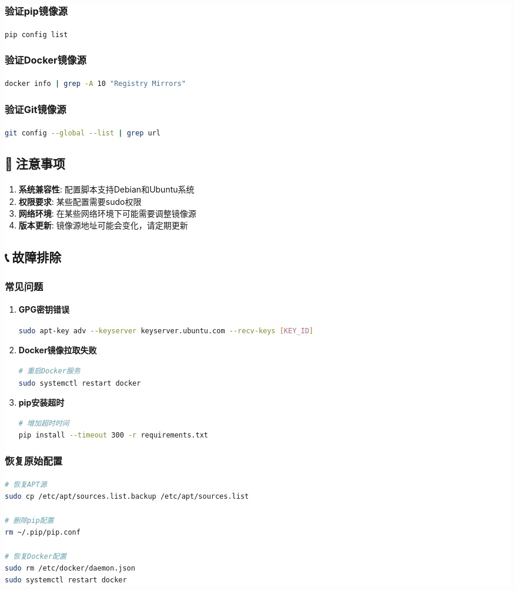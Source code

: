 ### 验证pip镜像源

```bash
pip config list
```

### 验证Docker镜像源

```bash
docker info | grep -A 10 "Registry Mirrors"
```

### 验证Git镜像源

```bash
git config --global --list | grep url
```

## 🚨 注意事项

1. **系统兼容性**: 配置脚本支持Debian和Ubuntu系统
2. **权限要求**: 某些配置需要sudo权限
3. **网络环境**: 在某些网络环境下可能需要调整镜像源
4. **版本更新**: 镜像源地址可能会变化，请定期更新

## 📞 故障排除

### 常见问题

1. **GPG密钥错误**
   ```bash
   sudo apt-key adv --keyserver keyserver.ubuntu.com --recv-keys [KEY_ID]
   ```

2. **Docker镜像拉取失败**
   ```bash
   # 重启Docker服务
   sudo systemctl restart docker
   ```

3. **pip安装超时**
   ```bash
   # 增加超时时间
   pip install --timeout 300 -r requirements.txt
   ```

### 恢复原始配置

```bash
# 恢复APT源
sudo cp /etc/apt/sources.list.backup /etc/apt/sources.list

# 删除pip配置
rm ~/.pip/pip.conf

# 恢复Docker配置
sudo rm /etc/docker/daemon.json
sudo systemctl restart docker
```
